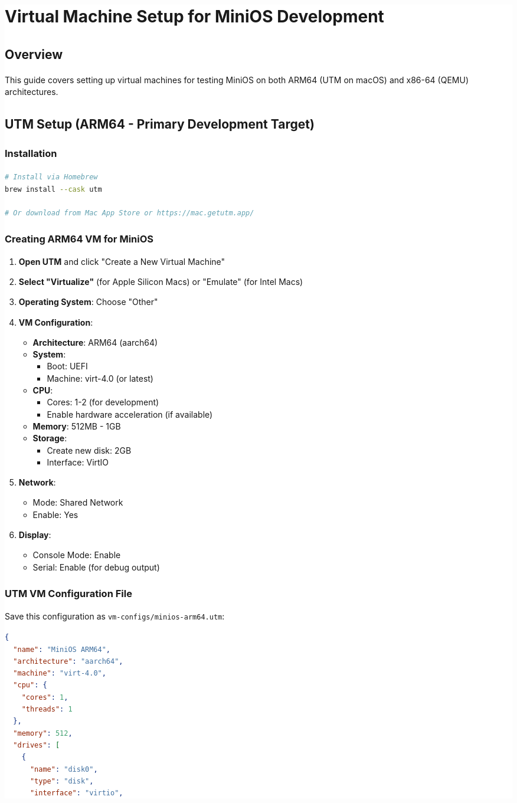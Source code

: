 # Virtual Machine Setup for MiniOS Development

## Overview

This guide covers setting up virtual machines for testing MiniOS on both ARM64 (UTM on macOS) and x86-64 (QEMU) architectures.

## UTM Setup (ARM64 - Primary Development Target)

### Installation
```bash
# Install via Homebrew
brew install --cask utm

# Or download from Mac App Store or https://mac.getutm.app/
```

### Creating ARM64 VM for MiniOS

1. **Open UTM** and click "Create a New Virtual Machine"

2. **Select "Virtualize"** (for Apple Silicon Macs) or "Emulate" (for Intel Macs)

3. **Operating System**: Choose "Other"

4. **VM Configuration**:
   - **Architecture**: ARM64 (aarch64)
   - **System**: 
     - Boot: UEFI
     - Machine: virt-4.0 (or latest)
   - **CPU**: 
     - Cores: 1-2 (for development)
     - Enable hardware acceleration (if available)
   - **Memory**: 512MB - 1GB
   - **Storage**: 
     - Create new disk: 2GB
     - Interface: VirtIO

5. **Network**: 
   - Mode: Shared Network
   - Enable: Yes

6. **Display**:
   - Console Mode: Enable
   - Serial: Enable (for debug output)

### UTM VM Configuration File
Save this configuration as `vm-configs/minios-arm64.utm`:

```json
{
  "name": "MiniOS ARM64",
  "architecture": "aarch64",
  "machine": "virt-4.0",
  "cpu": {
    "cores": 1,
    "threads": 1
  },
  "memory": 512,
  "drives": [
    {
      "name": "disk0", 
      "type": "disk",
      "interface": "virtio",
```